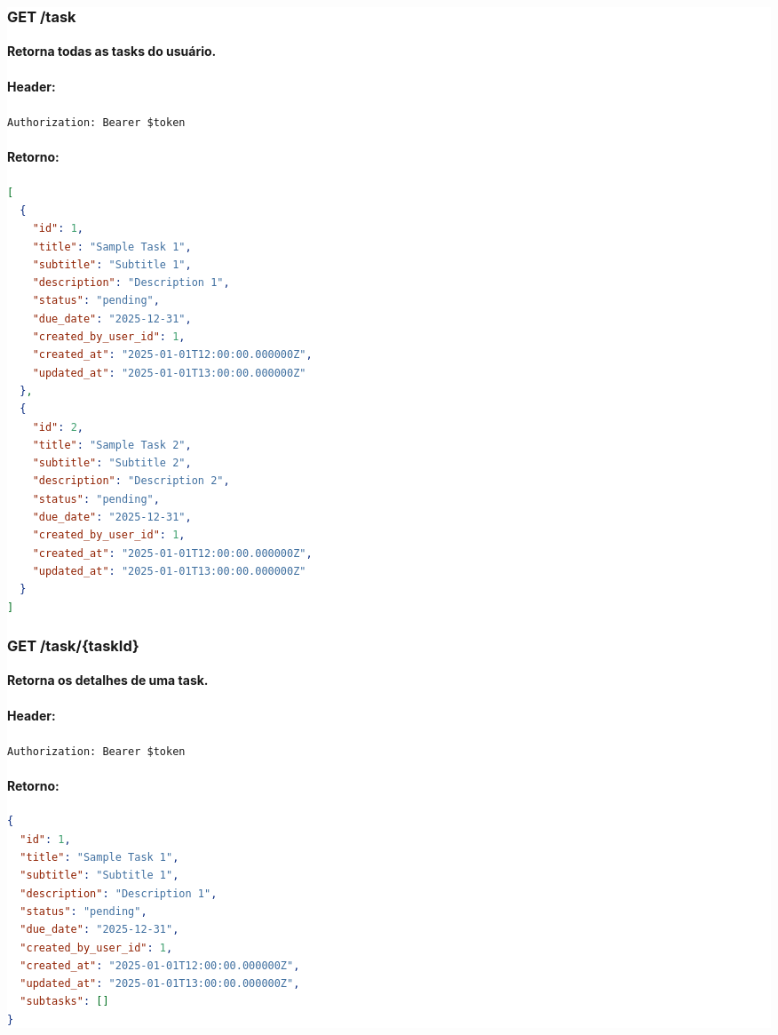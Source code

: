 
### GET /task
**Retorna todas as tasks do usuário.**

#### Header:
```
Authorization: Bearer $token
```

#### Retorno:
```json
[
  {
    "id": 1,
    "title": "Sample Task 1",
    "subtitle": "Subtitle 1",
    "description": "Description 1",
    "status": "pending",
    "due_date": "2025-12-31",
    "created_by_user_id": 1,
    "created_at": "2025-01-01T12:00:00.000000Z",
    "updated_at": "2025-01-01T13:00:00.000000Z"
  },
  {
    "id": 2,
    "title": "Sample Task 2",
    "subtitle": "Subtitle 2",
    "description": "Description 2",
    "status": "pending",
    "due_date": "2025-12-31",
    "created_by_user_id": 1,
    "created_at": "2025-01-01T12:00:00.000000Z",
    "updated_at": "2025-01-01T13:00:00.000000Z"
  }
]
```

### GET /task/{taskId}
**Retorna os detalhes de uma task.**

#### Header:
```
Authorization: Bearer $token
```

#### Retorno:
```json
{
  "id": 1,
  "title": "Sample Task 1",
  "subtitle": "Subtitle 1",
  "description": "Description 1",
  "status": "pending",
  "due_date": "2025-12-31",
  "created_by_user_id": 1,
  "created_at": "2025-01-01T12:00:00.000000Z",
  "updated_at": "2025-01-01T13:00:00.000000Z",
  "subtasks": []
}
```
